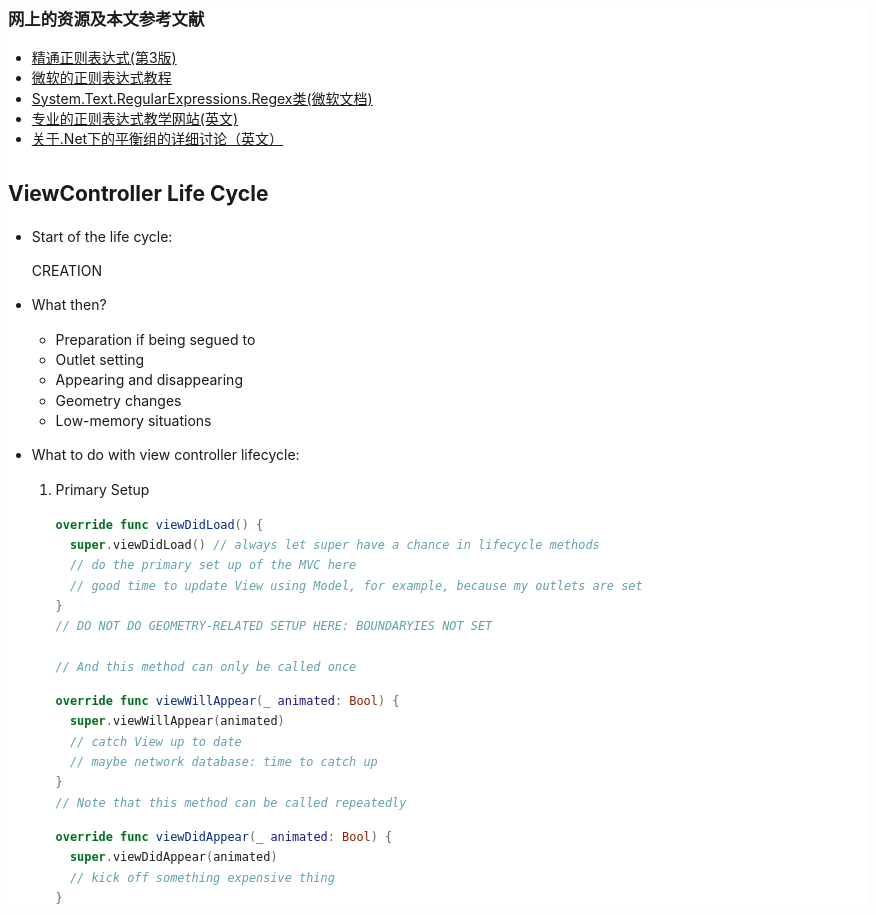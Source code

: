 ### 网上的资源及本文参考文献

- [精通正则表达式(第3版)](https://u.jd.com/0yfKdc)
- [微软的正则表达式教程](https://docs.microsoft.com/zh-cn/dotnet/standard/base-types/regular-expressions)
- [System.Text.RegularExpressions.Regex类(微软文档)](https://docs.microsoft.com/zh-cn/dotnet/api/system.text.regularexpressions.regex)
- [专业的正则表达式教学网站(英文)](http://www.regular-expressions.info/)
- [关于.Net下的平衡组的详细讨论（英文）](http://weblogs.asp.net/whaggard/archive/2005/02/20/377025.aspx)



## ViewController Life Cycle

- Start of the life cycle:

  CREATION

- What then?

  - Preparation if being segued to
  - Outlet setting
  - Appearing and disappearing
  - Geometry changes
  - Low-memory situations

- What to do with view controller lifecycle:

  1. Primary Setup

     ```swift
     override func viewDidLoad() {
       super.viewDidLoad() // always let super have a chance in lifecycle methods
       // do the primary set up of the MVC here
       // good time to update View using Model, for example, because my outlets are set
     }
     // DO NOT DO GEOMETRY-RELATED SETUP HERE: BOUNDARYIES NOT SET
     
     // And this method can only be called once
     ```

     ```swift
     override func viewWillAppear(_ animated: Bool) {
       super.viewWillAppear(animated)
       // catch View up to date
       // maybe network database: time to catch up
     }
     // Note that this method can be called repeatedly
     ```

     ```swift
     override func viewDidAppear(_ animated: Bool) {
       super.viewDidAppear(animated)
       // kick off something expensive thing
     }
     ```
     